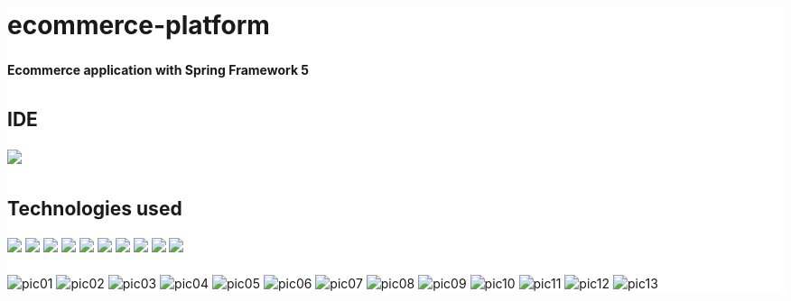 # ecommerce-platform

#### Ecommerce application with Spring Framework 5

## IDE

<img src="https://img.shields.io/badge/Eclipse-2C2255?style=for-the-badge&logo=eclipse&logoColor=white" /> 

## Technologies used

<img src="https://img.shields.io/badge/OpenJDK-ED8B00?style=for-the-badge&logo=openjdk&logoColor=white" /> 
<img src="https://img.shields.io/badge/apache_maven-C71A36?style=for-the-badge&logo=apachemaven&logoColor=white" /> 
<img src="https://img.shields.io/badge/HTML5-E34F26?style=for-the-badge&logo=html5&logoColor=white" /> 
<img src="https://img.shields.io/badge/CSS3-1572B6?style=for-the-badge&logo=css3&logoColor=white" /> 
<img src="https://img.shields.io/badge/JavaScript-323330?style=for-the-badge&logo=javascript&logoColor=F7DF1E" />
<img src="https://img.shields.io/badge/jQuery-0769AD?style=for-the-badge&logo=jquery&logoColor=white" />
<img src="https://img.shields.io/badge/Spring-6DB33F?style=for-the-badge&logo=spring&logoColor=white" /> 
<img src="https://img.shields.io/badge/Spring_Security-6DB33F?style=for-the-badge&logo=Spring-Security&logoColor=white" /> 
<img src="https://img.shields.io/badge/Hibernate-59666C?style=for-the-badge&logo=Hibernate&logoColor=white" /> 
<img src="https://img.shields.io/badge/PostgreSQL-316192?style=for-the-badge&logo=postgresql&logoColor=white" /> 

####
####
<img width="960" alt="pic01" src="https://github.com/radovan85/ecommerce-platform-v1-sf5/assets/85531983/509017b7-ff7c-425c-9d5a-327036edde29">
<img width="960" alt="pic02" src="https://github.com/radovan85/ecommerce-platform-v1-sf5/assets/85531983/db7a91cd-6519-459c-8442-c21bdeacb92f">
<img width="960" alt="pic03" src="https://github.com/radovan85/ecommerce-platform-v1-sf5/assets/85531983/61bad812-0be0-4d68-8870-c5e3dde1b283">
<img width="960" alt="pic04" src="https://github.com/radovan85/ecommerce-platform-v1-sf5/assets/85531983/98f2a10c-3ce8-47f6-b325-b0790f661f07">
<img width="960" alt="pic05" src="https://github.com/radovan85/ecommerce-platform-v1-sf5/assets/85531983/53ffe6ac-c775-4035-95d4-771fd9acbde3">
<img width="960" alt="pic06" src="https://github.com/radovan85/ecommerce-platform-v1-sf5/assets/85531983/b595f779-13fd-4b12-87b7-0d14524299c4">
<img width="960" alt="pic07" src="https://github.com/radovan85/ecommerce-platform-v1-sf5/assets/85531983/ba781111-8bcb-4bc4-a26b-b1024d66c262">
<img width="960" alt="pic08" src="https://github.com/radovan85/ecommerce-platform-v1-sf5/assets/85531983/60515f78-23e6-43db-a2b7-269de5d26593">
<img width="960" alt="pic09" src="https://github.com/radovan85/ecommerce-platform-v1-sf5/assets/85531983/1524b06f-7b12-4ae7-b4d4-8e141da22e3e">
<img width="960" alt="pic10" src="https://github.com/radovan85/ecommerce-platform-v1-sf5/assets/85531983/010ffe27-b252-45b9-9687-e5d0efc7d75f">
<img width="960" alt="pic11" src="https://github.com/radovan85/ecommerce-platform-v1-sf5/assets/85531983/abd01e61-1c22-4911-8905-3a5aae5cc6bd">
<img width="960" alt="pic12" src="https://github.com/radovan85/ecommerce-platform-v1-sf5/assets/85531983/f0871565-a894-4350-a9bd-4cf6cf35be33">
<img width="960" alt="pic13" src="https://github.com/radovan85/ecommerce-platform-v1-sf5/assets/85531983/98ab9785-19d2-40da-ad33-6960d0dc1cf9">

